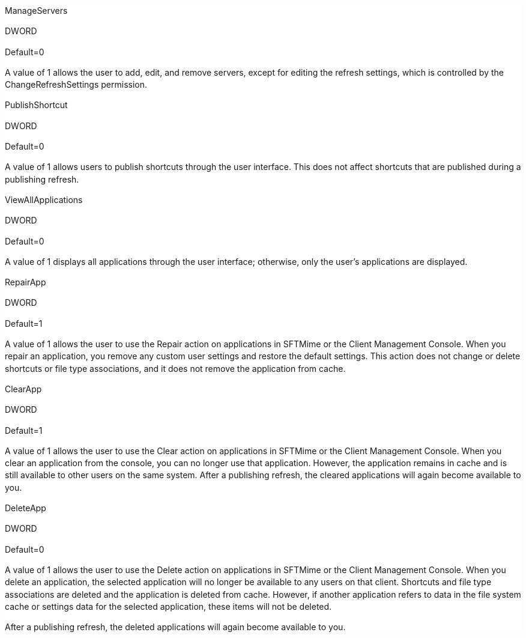 ManageServers

DWORD

Default=0

A value of 1 allows the user to add, edit, and remove servers, except for editing the refresh settings, which is controlled by the ChangeRefreshSettings permission.

PublishShortcut

DWORD

Default=0

A value of 1 allows users to publish shortcuts through the user interface. This does not affect shortcuts that are published during a publishing refresh.

ViewAllApplications

DWORD

Default=0

A value of 1 displays all applications through the user interface; otherwise, only the user’s applications are displayed.

RepairApp

DWORD

Default=1

A value of 1 allows the user to use the Repair action on applications in SFTMime or the Client Management Console. When you repair an application, you remove any custom user settings and restore the default settings. This action does not change or delete shortcuts or file type associations, and it does not remove the application from cache.

ClearApp

DWORD

Default=1

A value of 1 allows the user to use the Clear action on applications in SFTMime or the Client Management Console. When you clear an application from the console, you can no longer use that application. However, the application remains in cache and is still available to other users on the same system. After a publishing refresh, the cleared applications will again become available to you.

DeleteApp

DWORD

Default=0

A value of 1 allows the user to use the Delete action on applications in SFTMime or the Client Management Console. When you delete an application, the selected application will no longer be available to any users on that client. Shortcuts and file type associations are deleted and the application is deleted from cache. However, if another application refers to data in the file system cache or settings data for the selected application, these items will not be deleted.

After a publishing refresh, the deleted applications will again become available to you.
